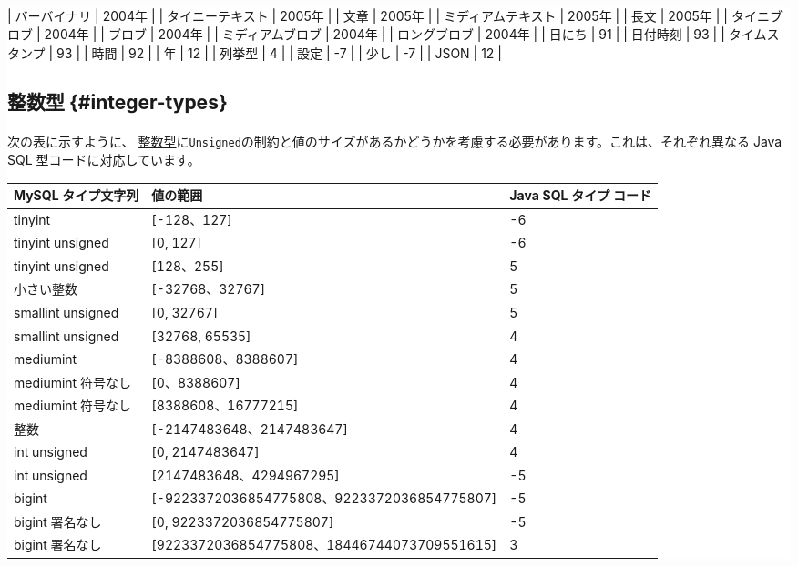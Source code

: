 | バーバイナリ    | 2004年            |
| タイニーテキスト  | 2005年            |
| 文章        | 2005年            |
| ミディアムテキスト | 2005年            |
| 長文        | 2005年            |
| タイニブロブ    | 2004年            |
| ブロブ       | 2004年            |
| ミディアムブロブ  | 2004年            |
| ロングブロブ    | 2004年            |
| 日にち       | 91               |
| 日付時刻      | 93               |
| タイムスタンプ   | 93               |
| 時間        | 92               |
| 年         | 12               |
| 列挙型       | 4                |
| 設定        | -7               |
| 少し        | -7               |
| JSON      | 12               |

## 整数型 {#integer-types}

次の表に示すように、 [整数型](/data-type-numeric.md#integer-types)に`Unsigned`の制約と値のサイズがあるかどうかを考慮する必要があります。これは、それぞれ異なる Java SQL 型コードに対応しています。

| MySQL タイプ文字列      | 値の範囲                                       | Java SQL タイプ コード |
| :---------------- | :----------------------------------------- | :--------------- |
| tinyint           | [-128、127]                                 | -6               |
| tinyint unsigned  | [0, 127]                                   | -6               |
| tinyint unsigned  | [128、255]                                  | 5                |
| 小さい整数             | [-32768、32767]                             | 5                |
| smallint unsigned | [0, 32767]                                 | 5                |
| smallint unsigned | [32768, 65535]                             | 4                |
| mediumint         | [-8388608、8388607]                         | 4                |
| mediumint 符号なし    | [0、8388607]                                | 4                |
| mediumint 符号なし    | [8388608、16777215]                         | 4                |
| 整数                | [-2147483648、2147483647]                   | 4                |
| int unsigned      | [0, 2147483647]                            | 4                |
| int unsigned      | [2147483648、4294967295]                    | -5               |
| bigint            | [-9223372036854775808、9223372036854775807] | -5               |
| bigint 署名なし       | [0, 9223372036854775807]                   | -5               |
| bigint 署名なし       | [9223372036854775808、18446744073709551615] | 3                |